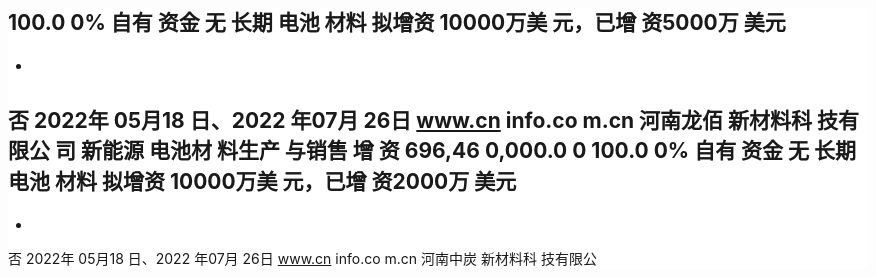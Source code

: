 100.0
0%
自有
资金
无
长期
电池
材料
拟增资
10000万美
元，已增
资5000万
美元
-
-
否
2022年
05月18
日、2022
年07月
26日
www.cn
info.co
m.cn
河南龙佰
新材料科
技有限公
司
新能源
电池材
料生产
与销售
增
资
696,46
0,000.0
0
100.0
0%
自有
资金
无
长期
电池
材料
拟增资
10000万美
元，已增
资2000万
美元
-
-
否
2022年
05月18
日、2022
年07月
26日
www.cn
info.co
m.cn
河南中炭
新材料科
技有限公